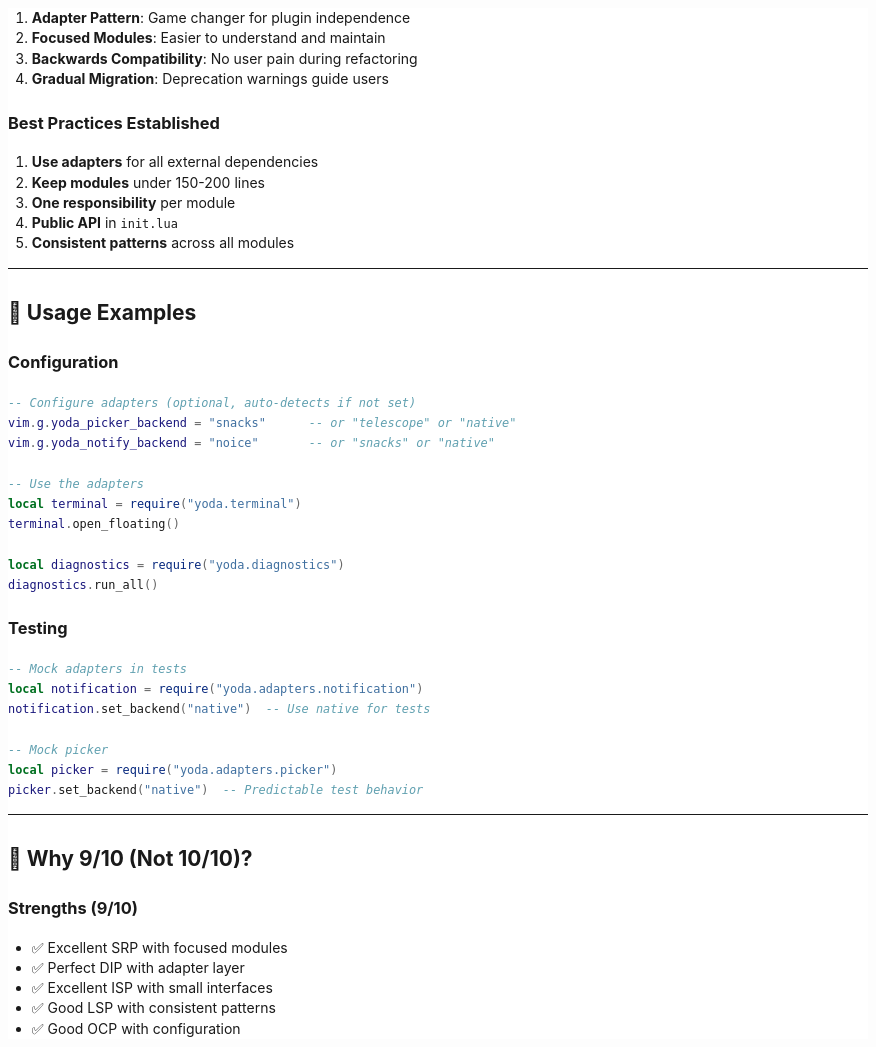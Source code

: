 1. **Adapter Pattern**: Game changer for plugin independence
2. **Focused Modules**: Easier to understand and maintain
3. **Backwards Compatibility**: No user pain during refactoring
4. **Gradual Migration**: Deprecation warnings guide users

### Best Practices Established

1. **Use adapters** for all external dependencies
2. **Keep modules** under 150-200 lines
3. **One responsibility** per module
4. **Public API** in `init.lua`
5. **Consistent patterns** across all modules

---

## 🚀 Usage Examples

### Configuration
```lua
-- Configure adapters (optional, auto-detects if not set)
vim.g.yoda_picker_backend = "snacks"      -- or "telescope" or "native"
vim.g.yoda_notify_backend = "noice"       -- or "snacks" or "native"

-- Use the adapters
local terminal = require("yoda.terminal")
terminal.open_floating()

local diagnostics = require("yoda.diagnostics")
diagnostics.run_all()
```

### Testing
```lua
-- Mock adapters in tests
local notification = require("yoda.adapters.notification")
notification.set_backend("native")  -- Use native for tests

-- Mock picker
local picker = require("yoda.adapters.picker")
picker.set_backend("native")  -- Predictable test behavior
```

---

## 🎯 Why 9/10 (Not 10/10)?

### Strengths (9/10)
- ✅ Excellent SRP with focused modules
- ✅ Perfect DIP with adapter layer
- ✅ Excellent ISP with small interfaces
- ✅ Good LSP with consistent patterns
- ✅ Good OCP with configuration
